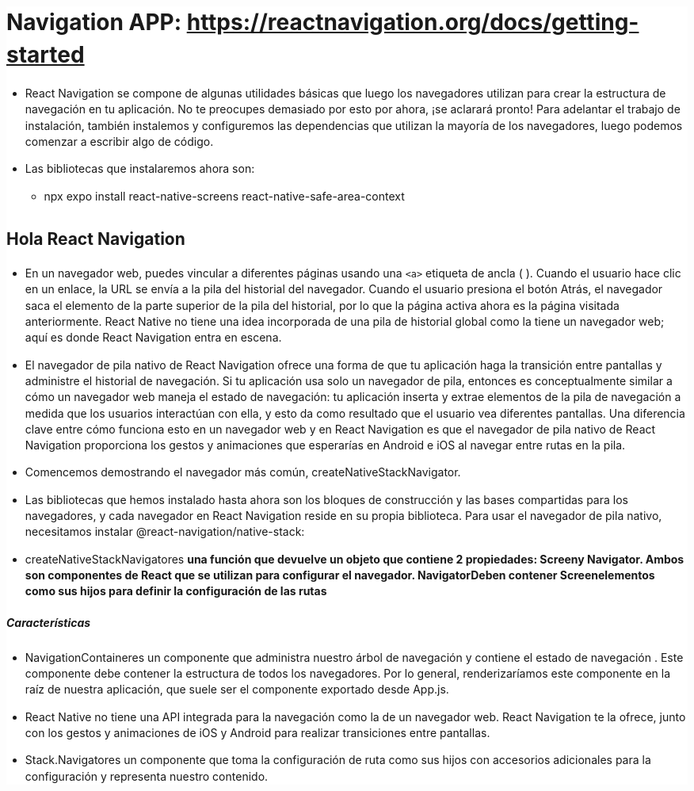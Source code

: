 # Navigation APP: https://reactnavigation.org/docs/getting-started

- React Navigation se compone de algunas utilidades básicas que luego los navegadores utilizan para crear la estructura de navegación en tu aplicación. No te preocupes demasiado por esto por ahora, ¡se aclarará pronto! Para adelantar el trabajo de instalación, también instalemos y configuremos las dependencias que utilizan la mayoría de los navegadores, luego podemos comenzar a escribir algo de código.

- Las bibliotecas que instalaremos ahora son:
  - npx expo install react-native-screens react-native-safe-area-context

## Hola React Navigation

- En un navegador web, puedes vincular a diferentes páginas usando una `<a>` etiqueta de ancla ( ). Cuando el usuario hace clic en un enlace, la URL se envía a la pila del historial del navegador. Cuando el usuario presiona el botón Atrás, el navegador saca el elemento de la parte superior de la pila del historial, por lo que la página activa ahora es la página visitada anteriormente. React Native no tiene una idea incorporada de una pila de historial global como la tiene un navegador web; aquí es donde React Navigation entra en escena.

- El navegador de pila nativo de React Navigation ofrece una forma de que tu aplicación haga la transición entre pantallas y administre el historial de navegación. Si tu aplicación usa solo un navegador de pila, entonces es conceptualmente similar a cómo un navegador web maneja el estado de navegación: tu aplicación inserta y extrae elementos de la pila de navegación a medida que los usuarios interactúan con ella, y esto da como resultado que el usuario vea diferentes pantallas. Una diferencia clave entre cómo funciona esto en un navegador web y en React Navigation es que el navegador de pila nativo de React Navigation proporciona los gestos y animaciones que esperarías en Android e iOS al navegar entre rutas en la pila.

- Comencemos demostrando el navegador más común, createNativeStackNavigator.

- Las bibliotecas que hemos instalado hasta ahora son los bloques de construcción y las bases compartidas para los navegadores, y cada navegador en React Navigation reside en su propia biblioteca. Para usar el navegador de pila nativo, necesitamos instalar @react-navigation/native-stack:

- createNativeStackNavigatores **una función que devuelve un objeto que contiene 2 propiedades: Screeny Navigator. Ambos son componentes de React que se utilizan para configurar el navegador. NavigatorDeben contener Screenelementos como sus hijos para definir la configuración de las rutas**

##### Características

- NavigationContaineres un componente que administra nuestro árbol de navegación y contiene el estado de navegación . Este componente debe contener la estructura de todos los navegadores. Por lo general, renderizaríamos este componente en la raíz de nuestra aplicación, que suele ser el componente exportado desde App.js.

- React Native no tiene una API integrada para la navegación como la de un navegador web. React Navigation te la ofrece, junto con los gestos y animaciones de iOS y Android para realizar transiciones entre pantallas.

- Stack.Navigatores un componente que toma la configuración de ruta como sus hijos con accesorios adicionales para la configuración y representa nuestro contenido.
